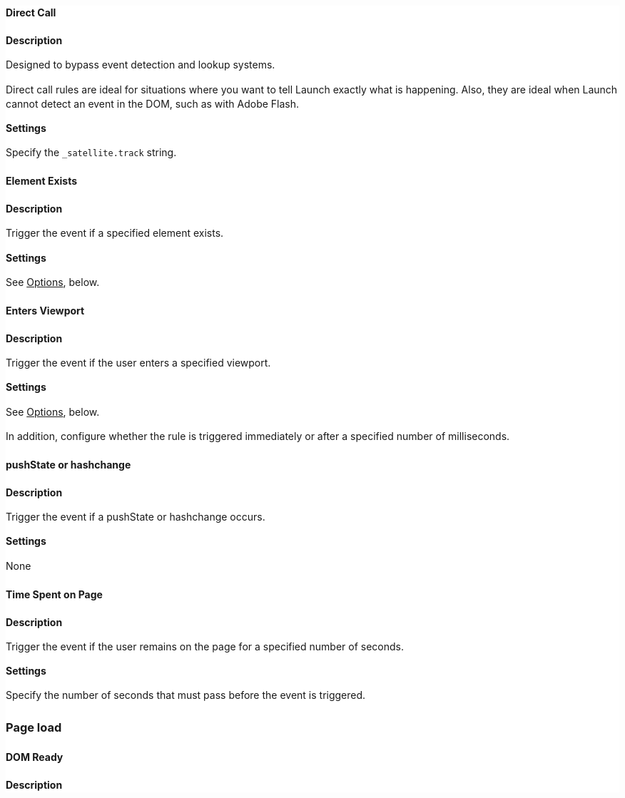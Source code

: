 #### Direct Call

**Description**

Designed to bypass event detection and lookup systems.

Direct call rules are ideal for situations where you want to tell Launch exactly what is happening. Also, they are ideal when Launch cannot detect an event in the DOM, such as with Adobe Flash.

**Settings**

Specify the `_satellite.track` string.

#### Element Exists

**Description**

Trigger the event if a specified element exists.

**Settings**

See [Options](#options), below.

#### Enters Viewport

**Description**

Trigger the event if the user enters a specified viewport.

**Settings**

See [Options](#options), below.

In addition, configure whether the rule is triggered immediately or after a specified number of milliseconds.

#### pushState or hashchange

**Description**

Trigger the event if a pushState or hashchange occurs.

**Settings**

None

#### Time Spent on Page

**Description**

Trigger the event if the user remains on the page for a specified number of seconds.

**Settings**

Specify the number of seconds that must pass before the event is triggered.

### <a name="page-load"></a>Page load

#### DOM Ready

**Description**
